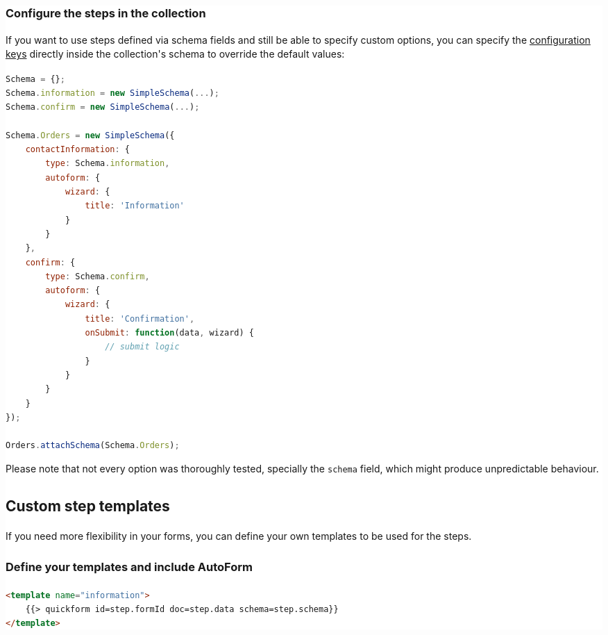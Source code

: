 ### Configure the steps in the collection

If you want to use steps defined via schema fields and still be able to specify custom options, you can specify the [configuration keys](#wizard-configuration) directly inside the collection's schema to override the default values:

```js
Schema = {};
Schema.information = new SimpleSchema(...);
Schema.confirm = new SimpleSchema(...);

Schema.Orders = new SimpleSchema({
    contactInformation: {
        type: Schema.information,
        autoform: {
            wizard: {
                title: 'Information'
            }
        }
    },
    confirm: {
        type: Schema.confirm,
        autoform: {
            wizard: {
                title: 'Confirmation',
                onSubmit: function(data, wizard) {
                    // submit logic
                }
            }
        }
    }
});

Orders.attachSchema(Schema.Orders);
```

Please note that not every option was thoroughly tested, specially the `schema` field, which might produce unpredictable behaviour.


## Custom step templates

If you need more flexibility in your forms, you can define your own templates to be used for the steps.

### Define your templates and include AutoForm

```html
<template name="information">
    {{> quickform id=step.formId doc=step.data schema=step.schema}}
</template>
```
